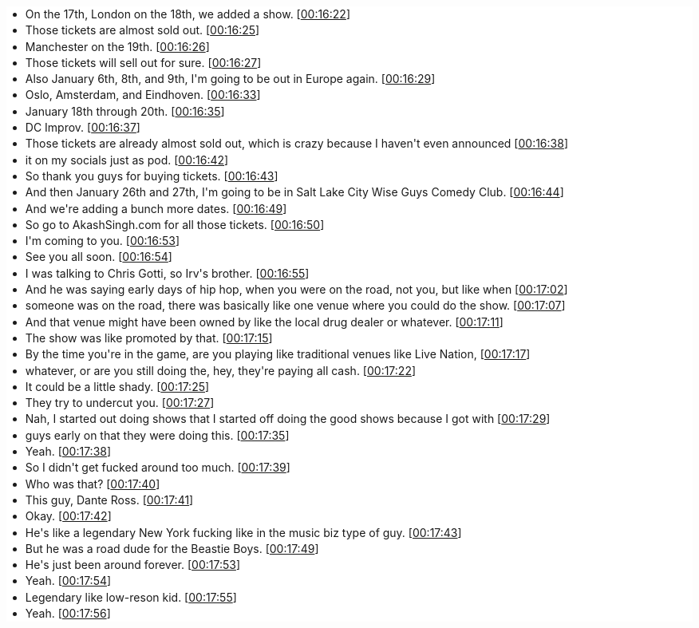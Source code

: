 *  On the 17th, London on the 18th, we added a show. [[00:16:22](https://www.youtube.com/watch?v=iLJHnDIEvkg&t=982.8s)]
*  Those tickets are almost sold out. [[00:16:25](https://www.youtube.com/watch?v=iLJHnDIEvkg&t=985.8s)]
*  Manchester on the 19th. [[00:16:26](https://www.youtube.com/watch?v=iLJHnDIEvkg&t=986.8s)]
*  Those tickets will sell out for sure. [[00:16:27](https://www.youtube.com/watch?v=iLJHnDIEvkg&t=987.8s)]
*  Also January 6th, 8th, and 9th, I'm going to be out in Europe again. [[00:16:29](https://www.youtube.com/watch?v=iLJHnDIEvkg&t=989.8s)]
*  Oslo, Amsterdam, and Eindhoven. [[00:16:33](https://www.youtube.com/watch?v=iLJHnDIEvkg&t=993.8s)]
*  January 18th through 20th. [[00:16:35](https://www.youtube.com/watch?v=iLJHnDIEvkg&t=995.8s)]
*  DC Improv. [[00:16:37](https://www.youtube.com/watch?v=iLJHnDIEvkg&t=997.8s)]
*  Those tickets are already almost sold out, which is crazy because I haven't even announced [[00:16:38](https://www.youtube.com/watch?v=iLJHnDIEvkg&t=998.8s)]
*  it on my socials just as pod. [[00:16:42](https://www.youtube.com/watch?v=iLJHnDIEvkg&t=1002.8s)]
*  So thank you guys for buying tickets. [[00:16:43](https://www.youtube.com/watch?v=iLJHnDIEvkg&t=1003.8s)]
*  And then January 26th and 27th, I'm going to be in Salt Lake City Wise Guys Comedy Club. [[00:16:44](https://www.youtube.com/watch?v=iLJHnDIEvkg&t=1004.8s)]
*  And we're adding a bunch more dates. [[00:16:49](https://www.youtube.com/watch?v=iLJHnDIEvkg&t=1009.8s)]
*  So go to AkashSingh.com for all those tickets. [[00:16:50](https://www.youtube.com/watch?v=iLJHnDIEvkg&t=1010.8s)]
*  I'm coming to you. [[00:16:53](https://www.youtube.com/watch?v=iLJHnDIEvkg&t=1013.8s)]
*  See you all soon. [[00:16:54](https://www.youtube.com/watch?v=iLJHnDIEvkg&t=1014.8s)]
*  I was talking to Chris Gotti, so Irv's brother. [[00:16:55](https://www.youtube.com/watch?v=iLJHnDIEvkg&t=1015.8s)]
*  And he was saying early days of hip hop, when you were on the road, not you, but like when [[00:17:02](https://www.youtube.com/watch?v=iLJHnDIEvkg&t=1022.8s)]
*  someone was on the road, there was basically like one venue where you could do the show. [[00:17:07](https://www.youtube.com/watch?v=iLJHnDIEvkg&t=1027.8s)]
*  And that venue might have been owned by like the local drug dealer or whatever. [[00:17:11](https://www.youtube.com/watch?v=iLJHnDIEvkg&t=1031.8s)]
*  The show was like promoted by that. [[00:17:15](https://www.youtube.com/watch?v=iLJHnDIEvkg&t=1035.8s)]
*  By the time you're in the game, are you playing like traditional venues like Live Nation, [[00:17:17](https://www.youtube.com/watch?v=iLJHnDIEvkg&t=1037.8s)]
*  whatever, or are you still doing the, hey, they're paying all cash. [[00:17:22](https://www.youtube.com/watch?v=iLJHnDIEvkg&t=1042.8s)]
*  It could be a little shady. [[00:17:25](https://www.youtube.com/watch?v=iLJHnDIEvkg&t=1045.8s)]
*  They try to undercut you. [[00:17:27](https://www.youtube.com/watch?v=iLJHnDIEvkg&t=1047.8s)]
*  Nah, I started out doing shows that I started off doing the good shows because I got with [[00:17:29](https://www.youtube.com/watch?v=iLJHnDIEvkg&t=1049.8s)]
*  guys early on that they were doing this. [[00:17:35](https://www.youtube.com/watch?v=iLJHnDIEvkg&t=1055.8s)]
*  Yeah. [[00:17:38](https://www.youtube.com/watch?v=iLJHnDIEvkg&t=1058.8s)]
*  So I didn't get fucked around too much. [[00:17:39](https://www.youtube.com/watch?v=iLJHnDIEvkg&t=1059.8s)]
*  Who was that? [[00:17:40](https://www.youtube.com/watch?v=iLJHnDIEvkg&t=1060.8s)]
*  This guy, Dante Ross. [[00:17:41](https://www.youtube.com/watch?v=iLJHnDIEvkg&t=1061.8s)]
*  Okay. [[00:17:42](https://www.youtube.com/watch?v=iLJHnDIEvkg&t=1062.8s)]
*  He's like a legendary New York fucking like in the music biz type of guy. [[00:17:43](https://www.youtube.com/watch?v=iLJHnDIEvkg&t=1063.8s)]
*  But he was a road dude for the Beastie Boys. [[00:17:49](https://www.youtube.com/watch?v=iLJHnDIEvkg&t=1069.8s)]
*  He's just been around forever. [[00:17:53](https://www.youtube.com/watch?v=iLJHnDIEvkg&t=1073.8s)]
*  Yeah. [[00:17:54](https://www.youtube.com/watch?v=iLJHnDIEvkg&t=1074.8s)]
*  Legendary like low-reson kid. [[00:17:55](https://www.youtube.com/watch?v=iLJHnDIEvkg&t=1075.8s)]
*  Yeah. [[00:17:56](https://www.youtube.com/watch?v=iLJHnDIEvkg&t=1076.8s)]